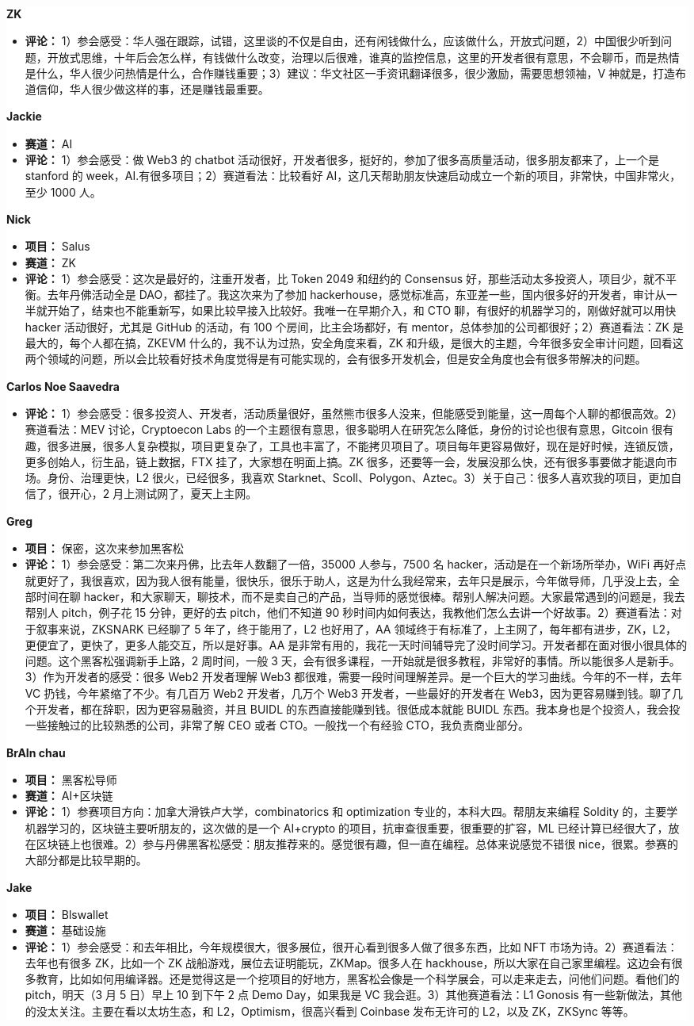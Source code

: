**ZK**

- **评论：** 1）参会感受：华人强在跟踪，试错，这里谈的不仅是自由，还有闲钱做什么，应该做什么，开放式问题，2）中国很少听到问题，开放式思维，十年后会怎么样，有钱做什么改变，治理以后很难，谁真的监控信息，这里的开发者很有意思，不会聊币，而是热情是什么，华人很少问热情是什么，合作赚钱重要；3）建议：华文社区一手资讯翻译很多，很少激励，需要思想领袖，V 神就是，打造布道信仰，华人很少做这样的事，还是赚钱最重要。

**Jackie**

- **赛道：** AI
- **评论：** 1）参会感受：做 Web3 的 chatbot 活动很好，开发者很多，挺好的，参加了很多高质量活动，很多朋友都来了，上一个是 stanford 的 week，AI.有很多项目；2）赛道看法：比较看好 AI，这几天帮助朋友快速启动成立一个新的项目，非常快，中国非常火，至少 1000 人。

**Nick**

- **项目：** Salus
- **赛道：** ZK
- **评论：** 1）参会感受：这次是最好的，注重开发者，比 Token 2049 和纽约的 Consensus 好，那些活动太多投资人，项目少，就不平衡。去年丹佛活动全是 DAO，都挂了。我这次来为了参加 hackerhouse，感觉标准高，东亚差一些，国内很多好的开发者，审计从一半就开始了，结束也不能重新写，如果比较早接入比较好。我唯一在早期介入，和 CTO 聊，有很好的机器学习的，刚做好就可以用快 hacker 活动很好，尤其是 GitHub 的活动，有 100 个房间，比主会场都好，有 mentor，总体参加的公司都很好；2）赛道看法：ZK 是最大的，每个人都在搞，ZKEVM 什么的，我不认为过热，安全角度来看，ZK 和升级，是很大的主题，今年很多安全审计问题，回看这两个领域的问题，所以会比较看好技术角度觉得是有可能实现的，会有很多开发机会，但是安全角度也会有很多带解决的问题。

**Carlos Noe Saavedra**

- **评论：** 1）参会感受：很多投资人、开发者，活动质量很好，虽然熊市很多人没来，但能感受到能量，这一周每个人聊的都很高效。2）赛道看法：MEV 讨论，Cryptoecon Labs 的一个主题很有意思，很多聪明人在研究怎么降低，身份的讨论也很有意思，Gitcoin 很有趣，很多进展，很多人复杂模拟，项目更复杂了，工具也丰富了，不能拷贝项目了。项目每年更容易做好，现在是好时候，连锁反馈，更多创始人，衍生品，链上数据，FTX 挂了，大家想在明面上搞。ZK 很多，还要等一会，发展没那么快，还有很多事要做才能退向市场。身份、治理更快，L2 很火，已经很多，我喜欢 Starknet、Scoll、Polygon、Aztec。3）关于自己：很多人喜欢我的项目，更加自信了，很开心，2 月上测试网了，夏天上主网。

**Greg**

- **项目：** 保密，这次来参加黑客松
- **评论：** 1）参会感受：第二次来丹佛，比去年人数翻了一倍，35000 人参与，7500 名 hacker，活动是在一个新场所举办，WiFi 再好点就更好了，我很喜欢，因为我人很有能量，很快乐，很乐于助人，这是为什么我经常来，去年只是展示，今年做导师，几乎没上去，全部时间在聊 hacker，和大家聊天，聊技术，而不是卖自己的产品，当导师的感觉很棒。帮别人解决问题。大家最常遇到的问题是，我去帮别人 pitch，例子花 15 分钟，更好的去 pitch，他们不知道 90 秒时间内如何表达，我教他们怎么去讲一个好故事。2）赛道看法：对于叙事来说，ZKSNARK 已经聊了 5 年了，终于能用了，L2 也好用了，AA 领域终于有标准了，上主网了，每年都有进步，ZK，L2，更便宜了，更快了，更多人能交互，所以是好事。AA 是非常有用的，我花一天时间辅导完了没时间学习。开发者都在面对很小很具体的问题。这个黑客松强调新手上路，2 周时间，一般 3 天，会有很多课程，一开始就是很多教程，非常好的事情。所以能很多人是新手。3）作为开发者的感受：很多 Web2 开发者理解 Web3 都很难，需要一段时间理解差异。是一个巨大的学习曲线。今年的不一样，去年 VC 扔钱，今年紧缩了不少。有几百万 Web2 开发者，几万个 Web3 开发者，一些最好的开发者在 Web3，因为更容易赚到钱。聊了几个开发者，都在辞职，因为更容易融资，并且 BUIDL 的东西直接能赚到钱。很低成本就能 BUIDL 东西。我本身也是个投资人，我会投一些接触过的比较熟悉的公司，非常了解 CEO 或者 CTO。一般找一个有经验 CTO，我负责商业部分。

**BrAIn chau**

- **项目：** 黑客松导师
- **赛道：** AI+区块链
- **评论：** 1）参赛项目方向：加拿大滑铁卢大学，combinatorics 和 optimization 专业的，本科大四。帮朋友来编程 Soldity 的，主要学机器学习的，区块链主要听朋友的，这次做的是一个 AI+crypto 的项目，抗审查很重要，很重要的扩容，ML 已经计算已经很大了，放在区块链上也很难。2）参与丹佛黑客松感受：朋友推荐来的。感觉很有趣，但一直在编程。总体来说感觉不错很 nice，很累。参赛的大部分都是比较早期的。

**Jake**

- **项目：** Blswallet
- **赛道：** 基础设施
- **评论：** 1）参会感受：和去年相比，今年规模很大，很多展位，很开心看到很多人做了很多东西，比如 NFT 市场为诗。2）赛道看法：去年也有很多 ZK，比如一个 ZK 战船游戏，展位去证明能玩，ZKMap。很多人在 hackhouse，所以大家在自己家里编程。这边会有很多教育，比如如何用编译器。还是觉得这是一个挖项目的好地方，黑客松会像是一个科学展会，可以走来走去，问他们问题。看他们的 pitch，明天（3 月 5 日）早上 10 到下午 2 点 Demo Day，如果我是 VC 我会逛。3）其他赛道看法：L1 Gonosis 有一些新做法，其他的没太关注。主要在看以太坊生态，和 L2，Optimism，很高兴看到 Coinbase 发布无许可的 L2，以及 ZK，ZKSync 等等。
